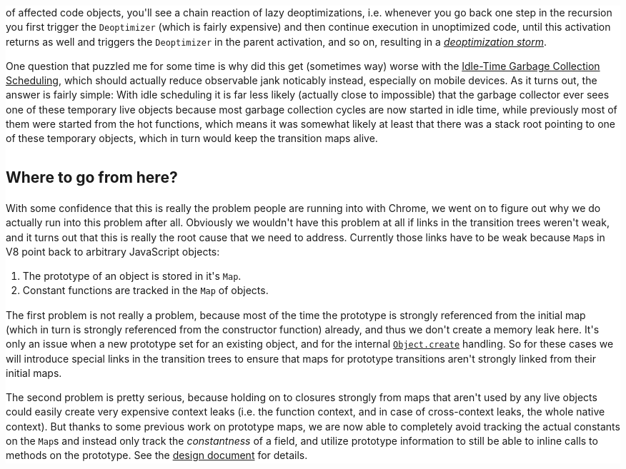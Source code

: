 of affected code objects, you'll see a chain reaction of lazy deoptimizations, i.e. whenever you go back one step in
the recursion you first trigger the ``Deoptimizer`` (which is fairly expensive) and then continue execution in unoptimized
code, until this activation returns as well and triggers the ``Deoptimizer`` in the parent activation, and so on,
resulting in a [*deoptimization storm*](https://bugs.chromium.org/p/v8/issues/detail?id=5456).

One question that puzzled me for some time is why did this get (sometimes way) worse with the [Idle-Time Garbage
Collection Scheduling](http://v8project.blogspot.de/2015/08/getting-garbage-collection-for-free.html), which should
actually reduce observable jank noticably instead, especially on mobile devices. As it turns out, the answer is fairly
simple: With idle scheduling it is far less likely (actually close to impossible) that the garbage collector ever sees
one of these temporary live objects because most garbage collection cycles are now started in idle time, while previously
most of them were started from the hot functions, which means it was somewhat likely at least that there was a stack
root pointing to one of these temporary objects, which in turn would keep the transition maps alive.

## Where to go from here?

With some confidence that this is really the problem people are running into with Chrome, we went on to figure out
why we do actually run into this problem after all. Obviously we wouldn't have this problem at all if links in the
transition trees weren't weak, and it turns out that this is really the root cause that we need to address. Currently
those links have to be weak because ``Map``s in V8 point back to arbitrary JavaScript objects:

1. The prototype of an object is stored in it's ``Map``.
2. Constant functions are tracked in the ``Map`` of objects.

The first problem is not really a problem, because most of the time the prototype is strongly referenced from the
initial map (which in turn is strongly referenced from the constructor function) already, and thus we don't create
a memory leak here. It's only an issue when a new prototype set for an existing object, and for the internal
[``Object.create``](https://tc39.github.io/ecma262/#sec-object.create) handling. So for these cases we will introduce
special links in the transition trees to ensure that maps for prototype transitions aren't strongly linked from their
initial maps.

The second problem is pretty serious, because holding on to closures strongly from maps that aren't used by any
live objects could easily create very expensive context leaks (i.e. the function context, and in case of cross-context
 leaks, the whole native context). But thanks
to some previous work on prototype maps, we are now able to completely avoid tracking the actual constants on the
``Map``s and instead only track the *constantness* of a field, and utilize prototype information to still be able
to inline calls to methods on the prototype. See the [design document](https://docs.google.com/document/d/1VEeXn6BfKmVkYpfMuxNs3otLLNPIxIVA1cLoSwGMIxI)
for details.
